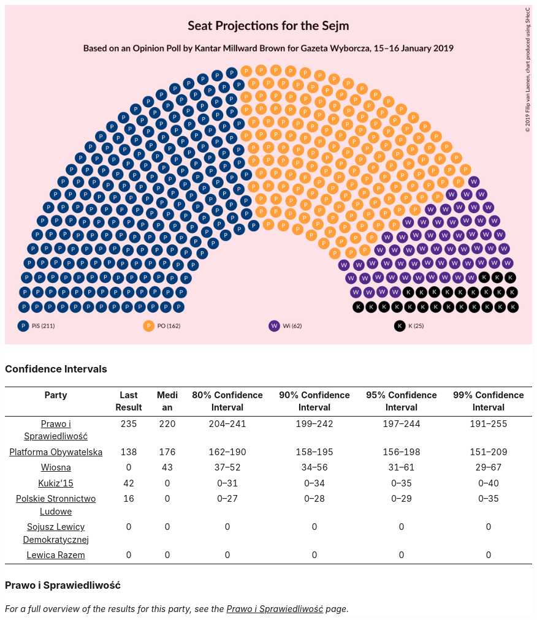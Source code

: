 ![Graph with seating plan not yet produced](2019-01-16-KantarMillwardBrown-seating-plan.png "Seating Plan")

### Confidence Intervals

| Party | Last Result | Median | 80% Confidence Interval | 90% Confidence Interval | 95% Confidence Interval | 99% Confidence Interval |
|:-----:|:-----------:|:------:|:-----------------------:|:-----------------------:|:-----------------------:|:-----------------------:|
| <a href="#prawo-i-sprawiedliwość">Prawo i Sprawiedliwość</a> | 235 | 220 | 204–241 |199–242 |197–244 |191–255 |
| <a href="#platforma-obywatelska">Platforma Obywatelska</a> | 138 | 176 | 162–190 |158–195 |156–198 |151–209 |
| <a href="#wiosna">Wiosna</a> | 0 | 43 | 37–52 |34–56 |31–61 |29–67 |
| <a href="#kukiz’15">Kukiz’15</a> | 42 | 0 | 0–31 |0–34 |0–35 |0–40 |
| <a href="#polskie-stronnictwo-ludowe">Polskie Stronnictwo Ludowe</a> | 16 | 0 | 0–27 |0–28 |0–29 |0–35 |
| <a href="#sojusz-lewicy-demokratycznej">Sojusz Lewicy Demokratycznej</a> | 0 | 0 | 0 |0 |0 |0 |
| <a href="#lewica-razem">Lewica Razem</a> | 0 | 0 | 0 |0 |0 |0 |

### Prawo i Sprawiedliwość

*For a full overview of the results for this party, see the [Prawo i Sprawiedliwość](party-prawoisprawiedliwość.html) page.*
